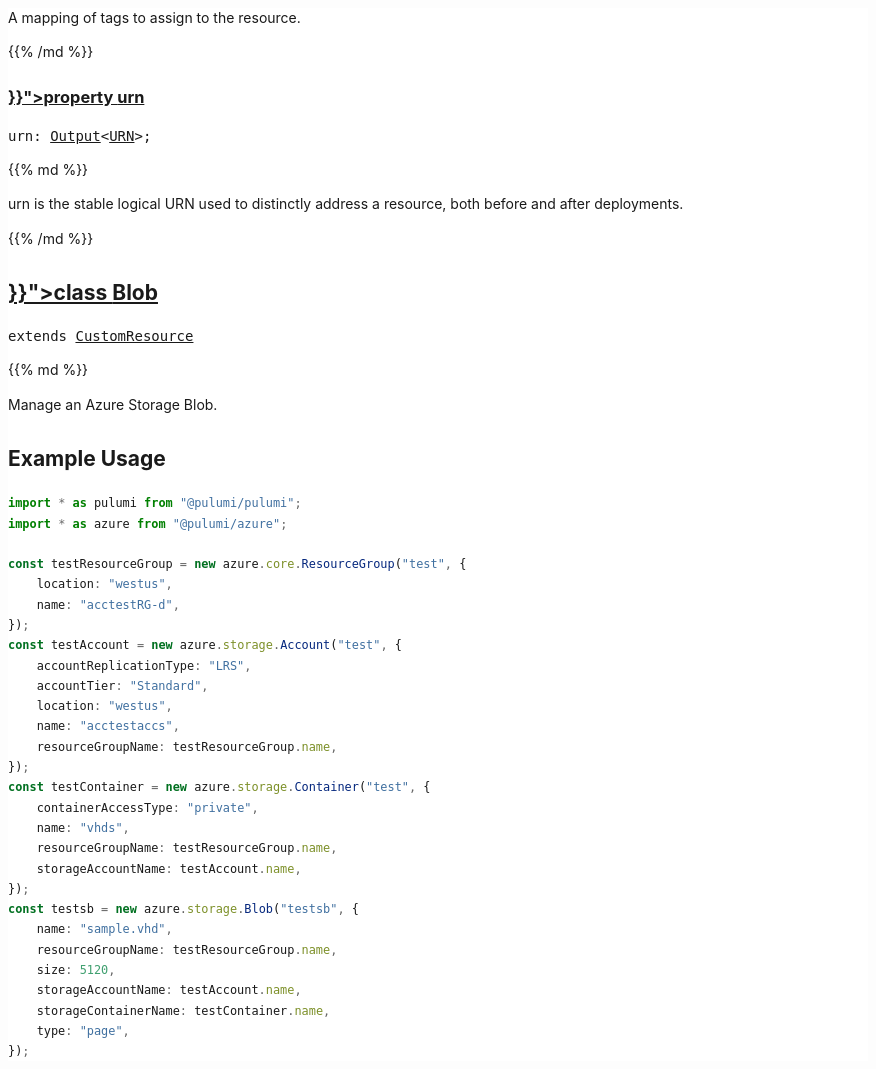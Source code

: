 A mapping of tags to assign to the resource.

{{% /md %}}
</div>
<h3 class="pdoc-member-header" id="Account-urn">
<a class="pdoc-child-name" href="{{< pkg-url pkg="azure" path="node_modules/@pulumi/pulumi/resource.d.ts#L17" >}}">property <b>urn</b></a>
</h3>
<div class="pdoc-member-contents">
<pre class="highlight"><span class='kd'></span>urn: <a href='/docs/reference/pkg/nodejs/pulumi/pulumi/#Output'>Output</a>&lt;<a href='/docs/reference/pkg/nodejs/pulumi/pulumi/#URN'>URN</a>&gt;;</pre>
{{% md %}}

urn is the stable logical URN used to distinctly address a resource, both before and after
deployments.

{{% /md %}}
</div>
</div>
<h2 class="pdoc-module-header" id="Blob">
<a class="pdoc-member-name" href="{{< pkg-url pkg="azure" path="storage/blob.ts#L45" >}}">class <b>Blob</b></a>
</h2>
<div class="pdoc-module-contents">
<pre class="highlight"><span class='kd'>extends</span> <a href='/docs/reference/pkg/nodejs/pulumi/pulumi/#CustomResource'>CustomResource</a></pre>
{{% md %}}

Manage an Azure Storage Blob.

## Example Usage

```typescript
import * as pulumi from "@pulumi/pulumi";
import * as azure from "@pulumi/azure";

const testResourceGroup = new azure.core.ResourceGroup("test", {
    location: "westus",
    name: "acctestRG-d",
});
const testAccount = new azure.storage.Account("test", {
    accountReplicationType: "LRS",
    accountTier: "Standard",
    location: "westus",
    name: "acctestaccs",
    resourceGroupName: testResourceGroup.name,
});
const testContainer = new azure.storage.Container("test", {
    containerAccessType: "private",
    name: "vhds",
    resourceGroupName: testResourceGroup.name,
    storageAccountName: testAccount.name,
});
const testsb = new azure.storage.Blob("testsb", {
    name: "sample.vhd",
    resourceGroupName: testResourceGroup.name,
    size: 5120,
    storageAccountName: testAccount.name,
    storageContainerName: testContainer.name,
    type: "page",
});
```

